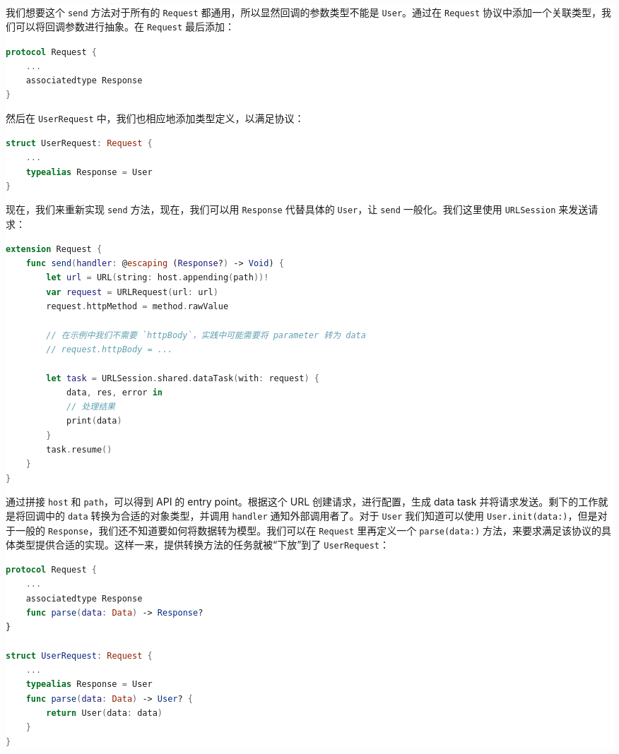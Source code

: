 我们想要这个 `send` 方法对于所有的 `Request` 都通用，所以显然回调的参数类型不能是 `User`。通过在 `Request` 协议中添加一个关联类型，我们可以将回调参数进行抽象。在 `Request` 最后添加：

```swift
protocol Request {
    ...
    associatedtype Response
}
```

然后在 `UserRequest` 中，我们也相应地添加类型定义，以满足协议：

```swift
struct UserRequest: Request {
    ...
    typealias Response = User
}
```

现在，我们来重新实现 `send` 方法，现在，我们可以用 `Response` 代替具体的 `User`，让 `send` 一般化。我们这里使用 `URLSession` 来发送请求：

```swift
extension Request {
    func send(handler: @escaping (Response?) -> Void) {
        let url = URL(string: host.appending(path))!
        var request = URLRequest(url: url)
        request.httpMethod = method.rawValue
        
        // 在示例中我们不需要 `httpBody`，实践中可能需要将 parameter 转为 data
        // request.httpBody = ...
        
        let task = URLSession.shared.dataTask(with: request) {
            data, res, error in
            // 处理结果
            print(data)
        }
        task.resume()
    }
}
```

通过拼接 `host` 和 `path`，可以得到 API 的 entry point。根据这个 URL 创建请求，进行配置，生成 data task 并将请求发送。剩下的工作就是将回调中的 `data` 转换为合适的对象类型，并调用 `handler` 通知外部调用者了。对于 `User` 我们知道可以使用 `User.init(data:)`，但是对于一般的 `Response`，我们还不知道要如何将数据转为模型。我们可以在 `Request` 里再定义一个 `parse(data:)` 方法，来要求满足该协议的具体类型提供合适的实现。这样一来，提供转换方法的任务就被“下放”到了 `UserRequest`：

```swift
protocol Request {
    ...
    associatedtype Response
    func parse(data: Data) -> Response?
}

struct UserRequest: Request {
    ...
    typealias Response = User
    func parse(data: Data) -> User? {
        return User(data: data)
    }
}
```
